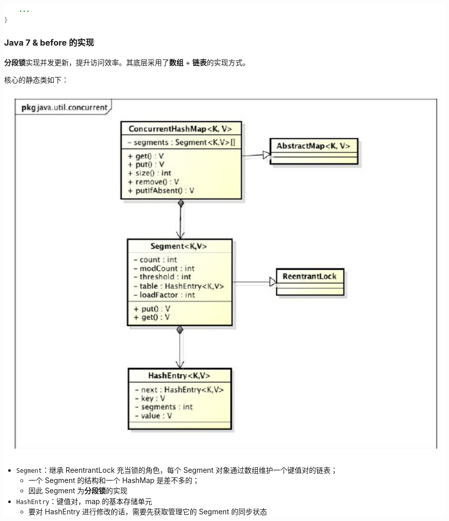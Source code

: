 ```java
    ...
}
```


### Java 7 & before 的实现

**分段锁**实现并发更新，提升访问效率。其底层采用了**数组** + **链表**的实现方式。

核心的静态类如下：

![](java-concurrent-collections/concurrenthashmap-class-diagram.png)

* `Segment`：继承 ReentrantLock 充当锁的角色，每个 Segment 对象通过数组维护一个键值对的链表；
    * 一个 Segment 的结构和一个 HashMap 是差不多的；
    * 因此 Segment 为**分段锁**的实现
* `HashEntry`：键值对，map 的基本存储单元
    * 要对 HashEntry 进行修改的话，需要先获取管理它的 Segment 的同步状态
